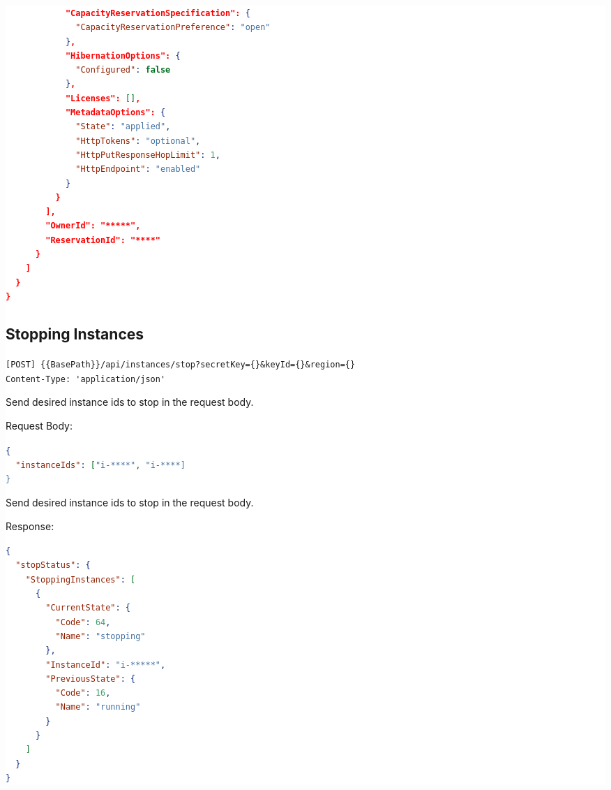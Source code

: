 ```json
            "CapacityReservationSpecification": {
              "CapacityReservationPreference": "open"
            },
            "HibernationOptions": {
              "Configured": false
            },
            "Licenses": [],
            "MetadataOptions": {
              "State": "applied",
              "HttpTokens": "optional",
              "HttpPutResponseHopLimit": 1,
              "HttpEndpoint": "enabled"
            }
          }
        ],
        "OwnerId": "*****",
        "ReservationId": "****"
      }
    ]
  }
}
```

## Stopping Instances

```http
[POST] {{BasePath}}/api/instances/stop?secretKey={}&keyId={}&region={}
Content-Type: 'application/json'
```

Send desired instance ids to stop in the request body.

Request Body:

```json
{
  "instanceIds": ["i-****", "i-****]
}
```

Send desired instance ids to stop in the request body.

Response:

```json
{
  "stopStatus": {
    "StoppingInstances": [
      {
        "CurrentState": {
          "Code": 64,
          "Name": "stopping"
        },
        "InstanceId": "i-*****",
        "PreviousState": {
          "Code": 16,
          "Name": "running"
        }
      }
    ]
  }
}
```
